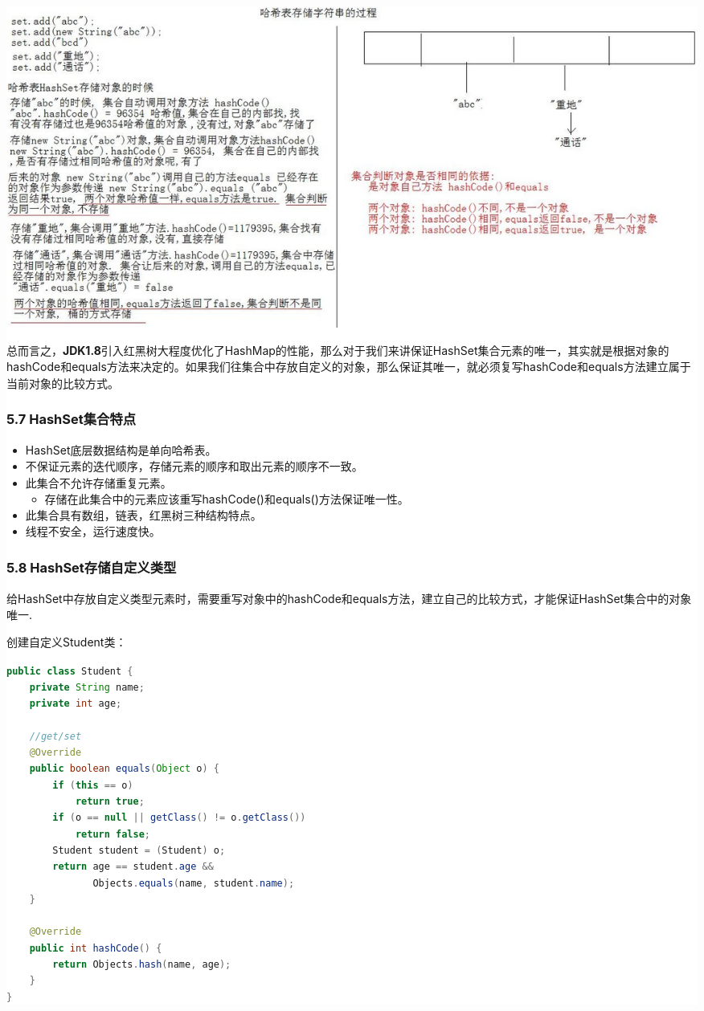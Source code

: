 ![哈希表存储字符串过程](/assets/images/CollectionImagesHere/Collection-2-img/哈希表存储字符串过程.JPG)

总而言之，**JDK1.8**引入红黑树大程度优化了HashMap的性能，那么对于我们来讲保证HashSet集合元素的唯一，其实就是根据对象的hashCode和equals方法来决定的。如果我们往集合中存放自定义的对象，那么保证其唯一，就必须复写hashCode和equals方法建立属于当前对象的比较方式。

### 5.7 HashSet集合特点

- HashSet底层数据结构是单向哈希表。
- 不保证元素的迭代顺序，存储元素的顺序和取出元素的顺序不一致。
- 此集合不允许存储重复元素。
  - 存储在此集合中的元素应该重写hashCode()和equals()方法保证唯一性。
- 此集合具有数组，链表，红黑树三种结构特点。
- 线程不安全，运行速度快。

### 5.8 HashSet存储自定义类型

给HashSet中存放自定义类型元素时，需要重写对象中的hashCode和equals方法，建立自己的比较方式，才能保证HashSet集合中的对象唯一.

创建自定义Student类：

```java
public class Student {
    private String name;
    private int age;

	//get/set
    @Override
    public boolean equals(Object o) {
        if (this == o)
            return true;
        if (o == null || getClass() != o.getClass())
            return false;
        Student student = (Student) o;
        return age == student.age &&
               Objects.equals(name, student.name);
    }

    @Override
    public int hashCode() {
        return Objects.hash(name, age);
    }
}
```
